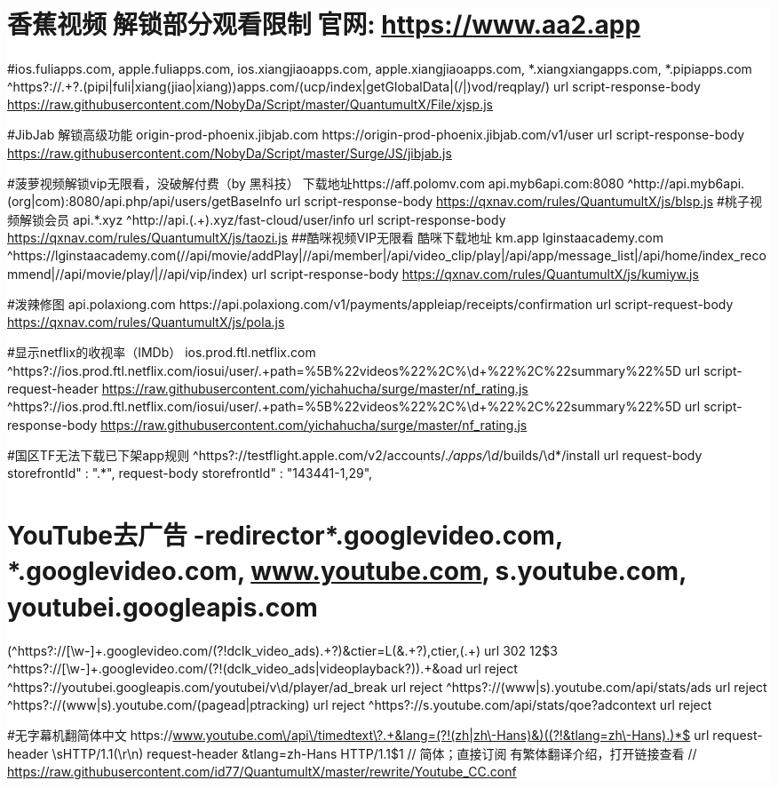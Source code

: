 
# 香蕉视频   解锁部分观看限制    官网: https://www.aa2.app    
#ios.fuliapps.com, apple.fuliapps.com, ios.xiangjiaoapps.com, apple.xiangjiaoapps.com, *.xiangxiangapps.com, *.pipiapps.com
^https?:\/\/.+?\.(pipi|fuli|xiang(jiao|xiang))apps\.com\/(ucp\/index|getGlobalData|(\/|)vod\/reqplay\/) url script-response-body https://raw.githubusercontent.com/NobyDa/Script/master/QuantumultX/File/xjsp.js

#JibJab 解锁高级功能   origin-prod-phoenix.jibjab.com
https:\/\/origin-prod-phoenix\.jibjab\.com\/v1\/user url script-response-body https://raw.githubusercontent.com/NobyDa/Script/master/Surge/JS/jibjab.js

#菠萝视频解锁vip无限看，没破解付费（by 黑科技）    下载地址https://aff.polomv.com           api.myb6api.com:8080
^http:\/\/api\.myb6api\.(org|com):8080\/api\.php\/api\/users\/getBaseInfo url script-response-body https://qxnav.com/rules/QuantumultX/js/blsp.js
#桃子视频解锁会员     api.*.xyz
^http:\/\/api\.(.+)\.xyz\/fast-cloud\/user\/info url script-response-body https://qxnav.com/rules/QuantumultX/js/taozi.js
##酷咪视频VIP无限看    酷咪下载地址 km.app      lginstaacademy.com
^https:\/\/lginstaacademy\.com(\/\/api\/movie\/addPlay|\/\/api\/member|\/api\/video_clip\/play|\/api\/app\/message_list|\/api\/home\/index_recommend|\/\/api\/movie\/play\/|\/\/api\/vip\/index) url script-response-body https://qxnav.com/rules/QuantumultX/js/kumiyw.js

#泼辣修图    api.polaxiong.com
https:\/\/api\.polaxiong\.com\/v1\/payments\/appleiap\/receipts/confirmation url script-request-body https://qxnav.com/rules/QuantumultX/js/pola.js

#显示netflix的收视率（IMDb）  ios.prod.ftl.netflix.com
^https?://ios\.prod\.ftl\.netflix\.com/iosui/user/.+path=%5B%22videos%22%2C%\d+%22%2C%22summary%22%5D url script-request-header https://raw.githubusercontent.com/yichahucha/surge/master/nf_rating.js
^https?://ios\.prod\.ftl\.netflix\.com/iosui/user/.+path=%5B%22videos%22%2C%\d+%22%2C%22summary%22%5D url script-response-body https://raw.githubusercontent.com/yichahucha/surge/master/nf_rating.js

#国区TF无法下载已下架app规则
^https?:\/\/testflight\.apple\.com\/v2\/accounts\/.*\/apps\/\d*/builds/\d*/install url request-body storefrontId" : ".*", request-body storefrontId" : "143441-1,29",

# YouTube去广告      -redirector*.googlevideo.com, *.googlevideo.com, www.youtube.com, s.youtube.com, youtubei.googleapis.com
(^https?:\/\/[\w-]+\.googlevideo\.com\/(?!dclk_video_ads).+?)&ctier=L(&.+?),ctier,(.+) url 302 $1$2$3
^https?:\/\/[\w-]+\.googlevideo\.com\/(?!(dclk_video_ads|videoplayback\?)).+&oad url reject
^https?:\/\/youtubei\.googleapis\.com\/youtubei\/v\d\/player\/ad_break url reject
^https?:\/\/(www|s)\.youtube\.com\/api\/stats\/ads url reject
^https?:\/\/(www|s)\.youtube\.com\/(pagead|ptracking) url reject
^https?:\/\/s\.youtube\.com\/api\/stats\/qoe\?adcontext url reject

#无字幕机翻简体中文
https:\/\/www.youtube.com\/api\/timedtext\?.+&lang=(?!(zh|zh\-Hans)&)((?!&tlang=zh\-Hans).)*$ url request-header \sHTTP/1\.1(\r\n) request-header &tlang=zh-Hans HTTP/1.1$1
// 简体；直接订阅  有繁体翻译介绍，打开链接查看
// https://raw.githubusercontent.com/id77/QuantumultX/master/rewrite/Youtube_CC.conf

